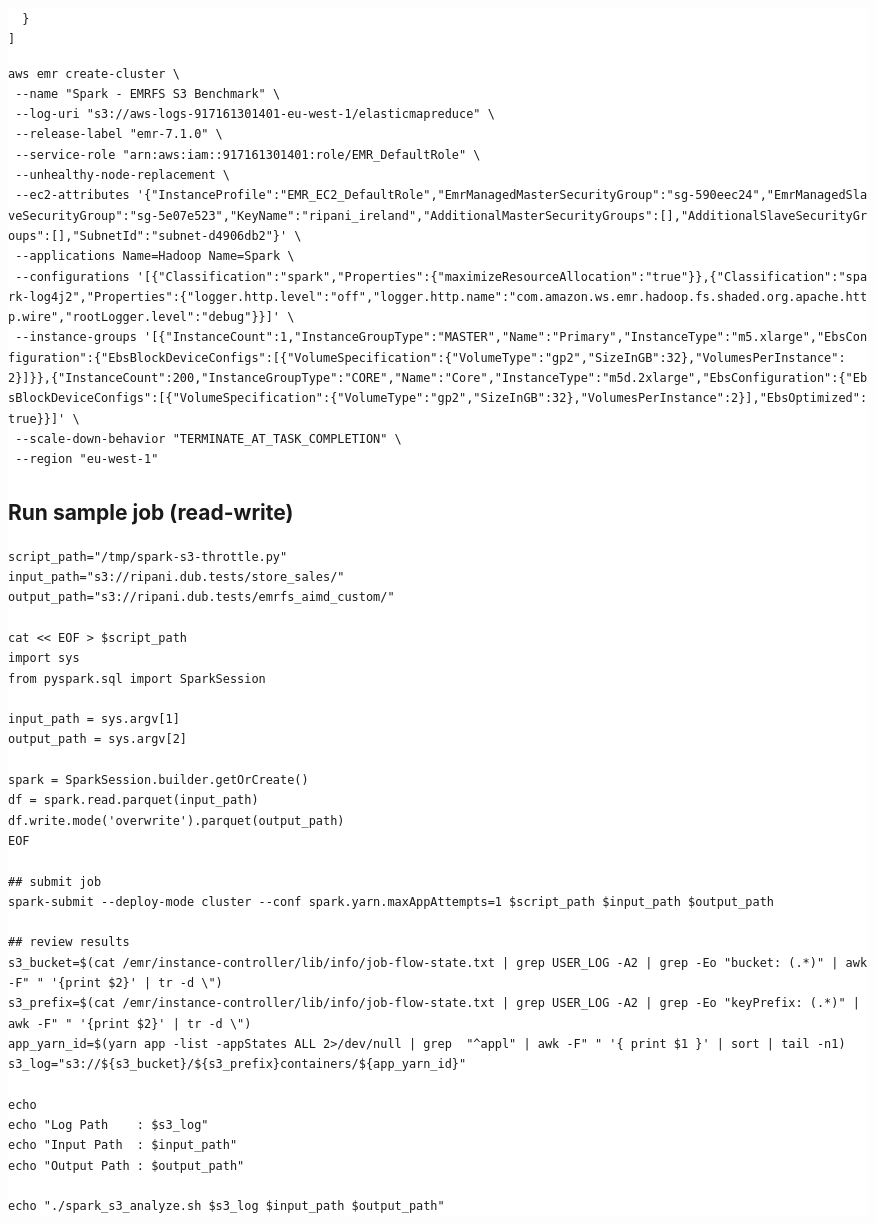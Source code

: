 ```
  }    
]
```
```
aws emr create-cluster \
 --name "Spark - EMRFS S3 Benchmark" \
 --log-uri "s3://aws-logs-917161301401-eu-west-1/elasticmapreduce" \
 --release-label "emr-7.1.0" \
 --service-role "arn:aws:iam::917161301401:role/EMR_DefaultRole" \
 --unhealthy-node-replacement \
 --ec2-attributes '{"InstanceProfile":"EMR_EC2_DefaultRole","EmrManagedMasterSecurityGroup":"sg-590eec24","EmrManagedSlaveSecurityGroup":"sg-5e07e523","KeyName":"ripani_ireland","AdditionalMasterSecurityGroups":[],"AdditionalSlaveSecurityGroups":[],"SubnetId":"subnet-d4906db2"}' \
 --applications Name=Hadoop Name=Spark \
 --configurations '[{"Classification":"spark","Properties":{"maximizeResourceAllocation":"true"}},{"Classification":"spark-log4j2","Properties":{"logger.http.level":"off","logger.http.name":"com.amazon.ws.emr.hadoop.fs.shaded.org.apache.http.wire","rootLogger.level":"debug"}}]' \
 --instance-groups '[{"InstanceCount":1,"InstanceGroupType":"MASTER","Name":"Primary","InstanceType":"m5.xlarge","EbsConfiguration":{"EbsBlockDeviceConfigs":[{"VolumeSpecification":{"VolumeType":"gp2","SizeInGB":32},"VolumesPerInstance":2}]}},{"InstanceCount":200,"InstanceGroupType":"CORE","Name":"Core","InstanceType":"m5d.2xlarge","EbsConfiguration":{"EbsBlockDeviceConfigs":[{"VolumeSpecification":{"VolumeType":"gp2","SizeInGB":32},"VolumesPerInstance":2}],"EbsOptimized":true}}]' \
 --scale-down-behavior "TERMINATE_AT_TASK_COMPLETION" \
 --region "eu-west-1"
```
## Run sample job (read-write)

```
script_path="/tmp/spark-s3-throttle.py"
input_path="s3://ripani.dub.tests/store_sales/"
output_path="s3://ripani.dub.tests/emrfs_aimd_custom/"

cat << EOF > $script_path
import sys
from pyspark.sql import SparkSession

input_path = sys.argv[1]
output_path = sys.argv[2]

spark = SparkSession.builder.getOrCreate()
df = spark.read.parquet(input_path)
df.write.mode('overwrite').parquet(output_path)
EOF

## submit job
spark-submit --deploy-mode cluster --conf spark.yarn.maxAppAttempts=1 $script_path $input_path $output_path

## review results
s3_bucket=$(cat /emr/instance-controller/lib/info/job-flow-state.txt | grep USER_LOG -A2 | grep -Eo "bucket: (.*)" | awk -F" " '{print $2}' | tr -d \")
s3_prefix=$(cat /emr/instance-controller/lib/info/job-flow-state.txt | grep USER_LOG -A2 | grep -Eo "keyPrefix: (.*)" | awk -F" " '{print $2}' | tr -d \")
app_yarn_id=$(yarn app -list -appStates ALL 2>/dev/null | grep  "^appl" | awk -F" " '{ print $1 }' | sort | tail -n1)
s3_log="s3://${s3_bucket}/${s3_prefix}containers/${app_yarn_id}"

echo
echo "Log Path    : $s3_log"
echo "Input Path  : $input_path"
echo "Output Path : $output_path"

echo "./spark_s3_analyze.sh $s3_log $input_path $output_path"
```